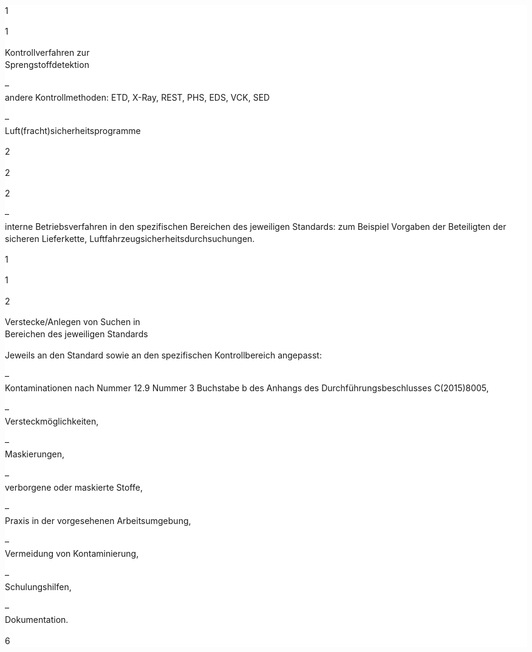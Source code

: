 1

1

Kontrollverfahren zur  
Sprengstoffdetektion

–  
andere Kontrollmethoden: ETD, X-Ray, REST, PHS, EDS, VCK, SED

–  
Luft(fracht)sicherheitsprogramme

2

2

2

–  
interne Betriebsverfahren in den spezifischen Bereichen des jeweiligen Standards: zum Beispiel Vorgaben der Beteiligten der sicheren Lieferkette, Luftfahrzeugsicherheitsdurchsuchungen.

1

1

2

Verstecke/Anlegen von Suchen in  
Bereichen des jeweiligen Standards

Jeweils an den Standard sowie an den spezifischen Kontrollbereich angepasst:

–  
Kontaminationen nach Nummer 12.9 Nummer 3 Buchstabe b des Anhangs des Durchführungsbeschlusses C(2015)8005,

–  
Versteckmöglichkeiten,

–  
Maskierungen,

–  
verborgene oder maskierte Stoffe,

–  
Praxis in der vorgesehenen Arbeitsumgebung,

–  
Vermeidung von Kontaminierung,

–  
Schulungshilfen,

–  
Dokumentation.

6
